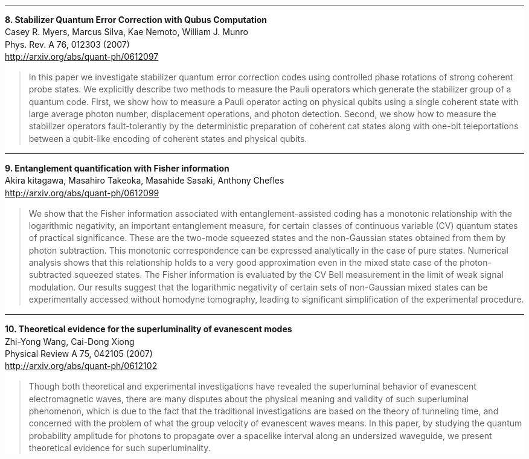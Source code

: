 </blockquote>

------

**8.    Stabilizer Quantum Error Correction with Qubus Computation**  
Casey R. Myers, Marcus Silva, Kae Nemoto, William J. Munro  
Phys. Rev. A 76, 012303 (2007)  
http://arxiv.org/abs/quant-ph/0612097  
<blockquote>
<p>
In this paper we investigate stabilizer quantum error correction codes using controlled phase rotations of strong coherent probe states. We explicitly describe two methods to measure the Pauli operators which generate the stabilizer group of a quantum code. First, we show how to measure a Pauli operator acting on physical qubits using a single coherent state with large average photon number, displacement operations, and photon detection. Second, we show how to measure the stabilizer operators fault-tolerantly by the deterministic preparation of coherent cat states along with one-bit teleportations between a qubit-like encoding of coherent states and physical qubits.
</p>
</blockquote>

------

**9.    Entanglement quantification with Fisher information**  
Akira kitagawa, Masahiro Takeoka, Masahide Sasaki, Anthony Chefles  
http://arxiv.org/abs/quant-ph/0612099  
<blockquote>
<p>
We show that the Fisher information associated with entanglement-assisted coding has a monotonic relationship with the logarithmic negativity, an important entanglement measure, for certain classes of continuous variable (CV) quantum states of practical significance. These are the two-mode squeezed states and the non-Gaussian states obtained from them by photon subtraction. This monotonic correspondence can be expressed analytically in the case of pure states. Numerical analysis shows that this relationship holds to a very good approximation even in the mixed state case of the photon-subtracted squeezed states. The Fisher information is evaluated by the CV Bell measurement in the limit of weak signal modulation. Our results suggest that the logarithmic negativity of certain sets of non-Gaussian mixed states can be experimentally accessed without homodyne tomography, leading to significant simplification of the experimental procedure.
</p>
</blockquote>

------

**10.    Theoretical evidence for the superluminality of evanescent modes**  
Zhi-Yong Wang, Cai-Dong Xiong  
Physical Review A 75, 042105 (2007)  
http://arxiv.org/abs/quant-ph/0612102  
<blockquote>
<p>
Though both theoretical and experimental investigations have revealed the superluminal behavior of evanescent electromagnetic waves, there are many disputes about the physical meaning and validity of such superluminal phenomenon, which is due to the fact that the traditional investigations are based on the theory of tunneling time, and concerned with the problem of what the group velocity of evanescent waves means. In this paper, by studying the quantum probability amplitude for photons to propagate over a spacelike interval along an undersized waveguide, we present theoretical evidence for such superluminality.
</p>
</blockquote>
